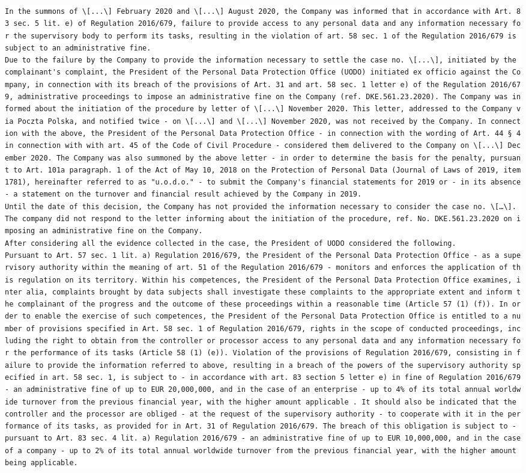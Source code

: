 ```
In the summons of \[...\] February 2020 and \[...\] August 2020, the Company was informed that in accordance with Art. 83 sec. 5 lit. e) of Regulation 2016/679, failure to provide access to any personal data and any information necessary for the supervisory body to perform its tasks, resulting in the violation of art. 58 sec. 1 of the Regulation 2016/679 is subject to an administrative fine.
Due to the failure by the Company to provide the information necessary to settle the case no. \[...\], initiated by the complainant's complaint, the President of the Personal Data Protection Office (UODO) initiated ex officio against the Company, in connection with its breach of the provisions of Art. 31 and art. 58 sec. 1 letter e) of the Regulation 2016/679, administrative proceedings to impose an administrative fine on the Company (ref. DKE.561.23.2020). The Company was informed about the initiation of the procedure by letter of \[...\] November 2020. This letter, addressed to the Company via Poczta Polska, and notified twice - on \[...\] and \[...\] November 2020, was not received by the Company. In connection with the above, the President of the Personal Data Protection Office - in connection with the wording of Art. 44 § 4 in connection with with art. 45 of the Code of Civil Procedure - considered them delivered to the Company on \[...\] December 2020. The Company was also summoned by the above letter - in order to determine the basis for the penalty, pursuant to Art. 101a paragraph. 1 of the Act of May 10, 2018 on the Protection of Personal Data (Journal of Laws of 2019, item 1781), hereinafter referred to as "u.o.d.o." - to submit the Company's financial statements for 2019 or - in its absence - a statement on the turnover and financial result achieved by the Company in 2019.
Until the date of this decision, the Company has not provided the information necessary to consider the case no. \[…\]. The company did not respond to the letter informing about the initiation of the procedure, ref. No. DKE.561.23.2020 on imposing an administrative fine on the Company.
After considering all the evidence collected in the case, the President of UODO considered the following.
Pursuant to Art. 57 sec. 1 lit. a) Regulation 2016/679, the President of the Personal Data Protection Office - as a supervisory authority within the meaning of art. 51 of the Regulation 2016/679 - monitors and enforces the application of this regulation on its territory. Within his competences, the President of the Personal Data Protection Office examines, inter alia, complaints brought by data subjects shall investigate these complaints to the appropriate extent and inform the complainant of the progress and the outcome of these proceedings within a reasonable time (Article 57 (1) (f)). In order to enable the exercise of such competences, the President of the Personal Data Protection Office is entitled to a number of provisions specified in Art. 58 sec. 1 of Regulation 2016/679, rights in the scope of conducted proceedings, including the right to obtain from the controller or processor access to any personal data and any information necessary for the performance of its tasks (Article 58 (1) (e)). Violation of the provisions of Regulation 2016/679, consisting in failure to provide the information referred to above, resulting in a breach of the powers of the supervisory authority specified in art. 58 sec. 1, is subject to - in accordance with art. 83 section 5 letter e) in fine of Regulation 2016/679 - an administrative fine of up to EUR 20,000,000, and in the case of an enterprise - up to 4% of its total annual worldwide turnover from the previous financial year, with the higher amount applicable . It should also be indicated that the controller and the processor are obliged - at the request of the supervisory authority - to cooperate with it in the performance of its tasks, as provided for in Art. 31 of Regulation 2016/679. The breach of this obligation is subject to - pursuant to Art. 83 sec. 4 lit. a) Regulation 2016/679 - an administrative fine of up to EUR 10,000,000, and in the case of a company - up to 2% of its total annual worldwide turnover from the previous financial year, with the higher amount being applicable.
```